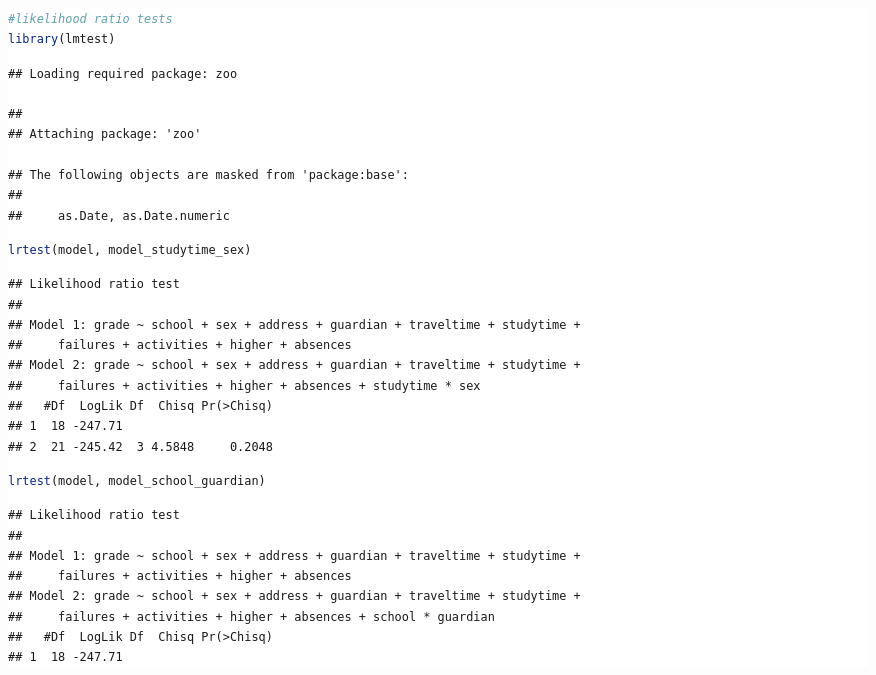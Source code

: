 ``` r
#likelihood ratio tests 
library(lmtest)
```

    ## Loading required package: zoo

    ## 
    ## Attaching package: 'zoo'

    ## The following objects are masked from 'package:base':
    ## 
    ##     as.Date, as.Date.numeric

``` r
lrtest(model, model_studytime_sex) 
```

    ## Likelihood ratio test
    ## 
    ## Model 1: grade ~ school + sex + address + guardian + traveltime + studytime + 
    ##     failures + activities + higher + absences
    ## Model 2: grade ~ school + sex + address + guardian + traveltime + studytime + 
    ##     failures + activities + higher + absences + studytime * sex
    ##   #Df  LogLik Df  Chisq Pr(>Chisq)
    ## 1  18 -247.71                     
    ## 2  21 -245.42  3 4.5848     0.2048

``` r
lrtest(model, model_school_guardian) 
```

    ## Likelihood ratio test
    ## 
    ## Model 1: grade ~ school + sex + address + guardian + traveltime + studytime + 
    ##     failures + activities + higher + absences
    ## Model 2: grade ~ school + sex + address + guardian + traveltime + studytime + 
    ##     failures + activities + higher + absences + school * guardian
    ##   #Df  LogLik Df  Chisq Pr(>Chisq)  
    ## 1  18 -247.71                       